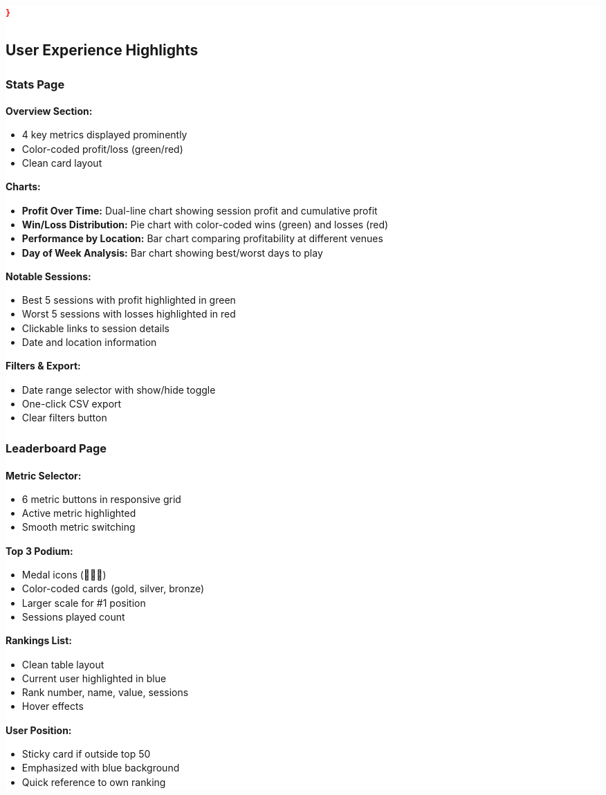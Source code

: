 ```json
}
```

## User Experience Highlights

### Stats Page

**Overview Section:**
- 4 key metrics displayed prominently
- Color-coded profit/loss (green/red)
- Clean card layout

**Charts:**
- **Profit Over Time:** Dual-line chart showing session profit and cumulative profit
- **Win/Loss Distribution:** Pie chart with color-coded wins (green) and losses (red)
- **Performance by Location:** Bar chart comparing profitability at different venues
- **Day of Week Analysis:** Bar chart showing best/worst days to play

**Notable Sessions:**
- Best 5 sessions with profit highlighted in green
- Worst 5 sessions with losses highlighted in red
- Clickable links to session details
- Date and location information

**Filters & Export:**
- Date range selector with show/hide toggle
- One-click CSV export
- Clear filters button

### Leaderboard Page

**Metric Selector:**
- 6 metric buttons in responsive grid
- Active metric highlighted
- Smooth metric switching

**Top 3 Podium:**
- Medal icons (🥇🥈🥉)
- Color-coded cards (gold, silver, bronze)
- Larger scale for #1 position
- Sessions played count

**Rankings List:**
- Clean table layout
- Current user highlighted in blue
- Rank number, name, value, sessions
- Hover effects

**User Position:**
- Sticky card if outside top 50
- Emphasized with blue background
- Quick reference to own ranking
